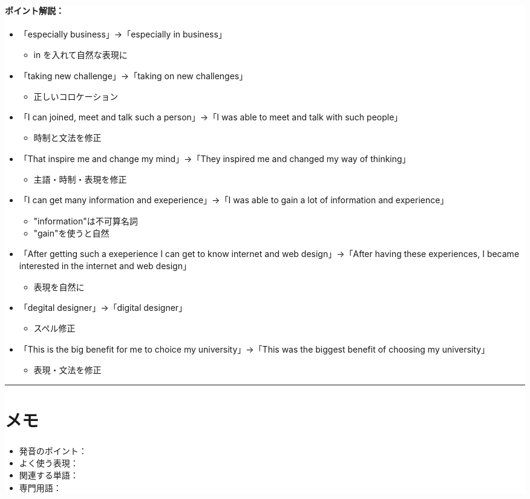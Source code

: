 #### ポイント解説：

- 「especially business」→「especially in business」

  - in を入れて自然な表現に

- 「taking new challenge」→「taking on new challenges」

  - 正しいコロケーション

- 「I can joined, meet and talk such a person」→「I was able to meet and talk with such people」

  - 時制と文法を修正

- 「That inspire me and change my mind」→「They inspired me and changed my way of thinking」

  - 主語・時制・表現を修正

- 「I can get many information and exeperience」→「I was able to gain a lot of information and experience」

  - "information"は不可算名詞
  - "gain"を使うと自然

- 「After getting such a exeperience I can get to know internet and web design」→「After having these experiences, I became interested in the internet and web design」

  - 表現を自然に

- 「degital designer」→「digital designer」

  - スペル修正

- 「This is the big benefit for me to choice my university」→「This was the biggest benefit of choosing my university」
  - 表現・文法を修正

---

# メモ

- 発音のポイント：
- よく使う表現：
- 関連する単語：
- 専門用語：
